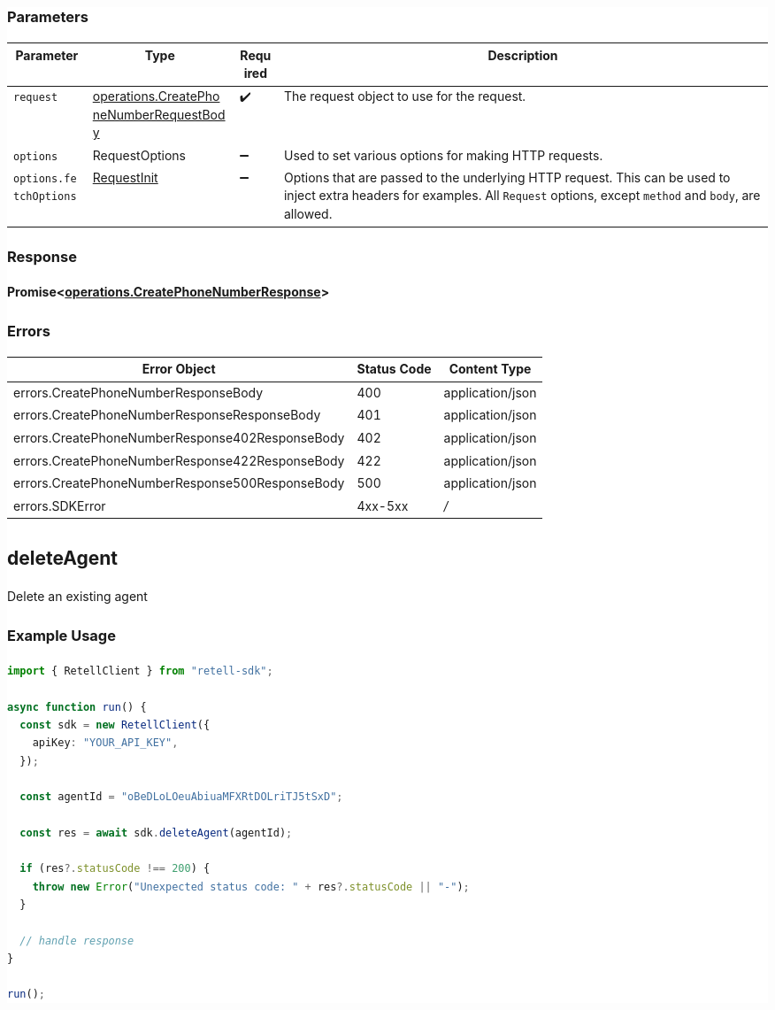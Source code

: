 ### Parameters

| Parameter                                                                                                                                                                      | Type                                                                                                                                                                           | Required                                                                                                                                                                       | Description                                                                                                                                                                    |
| ------------------------------------------------------------------------------------------------------------------------------------------------------------------------------ | ------------------------------------------------------------------------------------------------------------------------------------------------------------------------------ | ------------------------------------------------------------------------------------------------------------------------------------------------------------------------------ | ------------------------------------------------------------------------------------------------------------------------------------------------------------------------------ |
| `request`                                                                                                                                                                      | [operations.CreatePhoneNumberRequestBody](../../models/operations/createphonenumberrequestbody.md)                                                                             | :heavy_check_mark:                                                                                                                                                             | The request object to use for the request.                                                                                                                                     |
| `options`                                                                                                                                                                      | RequestOptions                                                                                                                                                                 | :heavy_minus_sign:                                                                                                                                                             | Used to set various options for making HTTP requests.                                                                                                                          |
| `options.fetchOptions`                                                                                                                                                         | [RequestInit](https://developer.mozilla.org/en-US/docs/Web/API/Request/Request#options)                                                                                        | :heavy_minus_sign:                                                                                                                                                             | Options that are passed to the underlying HTTP request. This can be used to inject extra headers for examples. All `Request` options, except `method` and `body`, are allowed. |


### Response

**Promise<[operations.CreatePhoneNumberResponse](../../models/operations/createphonenumberresponse.md)>**
### Errors

| Error Object                                    | Status Code                                     | Content Type                                    |
| ----------------------------------------------- | ----------------------------------------------- | ----------------------------------------------- |
| errors.CreatePhoneNumberResponseBody            | 400                                             | application/json                                |
| errors.CreatePhoneNumberResponseResponseBody    | 401                                             | application/json                                |
| errors.CreatePhoneNumberResponse402ResponseBody | 402                                             | application/json                                |
| errors.CreatePhoneNumberResponse422ResponseBody | 422                                             | application/json                                |
| errors.CreatePhoneNumberResponse500ResponseBody | 500                                             | application/json                                |
| errors.SDKError                                 | 4xx-5xx                                         | */*                                             |

## deleteAgent

Delete an existing agent

### Example Usage

```typescript
import { RetellClient } from "retell-sdk";

async function run() {
  const sdk = new RetellClient({
    apiKey: "YOUR_API_KEY",
  });

  const agentId = "oBeDLoLOeuAbiuaMFXRtDOLriTJ5tSxD";
  
  const res = await sdk.deleteAgent(agentId);

  if (res?.statusCode !== 200) {
    throw new Error("Unexpected status code: " + res?.statusCode || "-");
  }
  
  // handle response
}

run();
```
